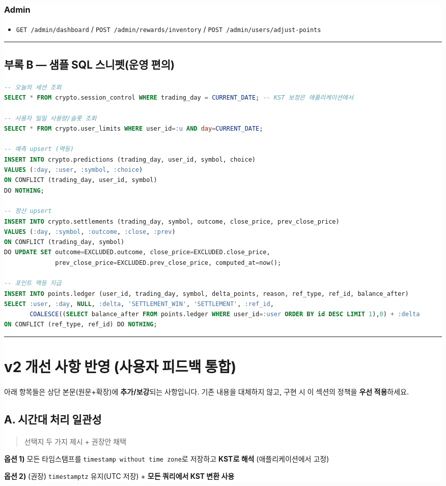 ### Admin

- `GET /admin/dashboard` / `POST /admin/rewards/inventory` / `POST /admin/users/adjust-points`

---

## 부록 B — 샘플 SQL 스니펫(운영 편의)

```sql
-- 오늘의 세션 조회
SELECT * FROM crypto.session_control WHERE trading_day = CURRENT_DATE; -- KST 보정은 애플리케이션에서

-- 사용자 일일 사용량/슬롯 조회
SELECT * FROM crypto.user_limits WHERE user_id=:u AND day=CURRENT_DATE;

-- 예측 upsert (멱등)
INSERT INTO crypto.predictions (trading_day, user_id, symbol, choice)
VALUES (:day, :user, :symbol, :choice)
ON CONFLICT (trading_day, user_id, symbol)
DO NOTHING;

-- 정산 upsert
INSERT INTO crypto.settlements (trading_day, symbol, outcome, close_price, prev_close_price)
VALUES (:day, :symbol, :outcome, :close, :prev)
ON CONFLICT (trading_day, symbol)
DO UPDATE SET outcome=EXCLUDED.outcome, close_price=EXCLUDED.close_price,
              prev_close_price=EXCLUDED.prev_close_price, computed_at=now();

-- 포인트 멱등 지급
INSERT INTO points.ledger (user_id, trading_day, symbol, delta_points, reason, ref_type, ref_id, balance_after)
SELECT :user, :day, NULL, :delta, 'SETTLEMENT_WIN', 'SETTLEMENT', :ref_id,
       COALESCE((SELECT balance_after FROM points.ledger WHERE user_id=:user ORDER BY id DESC LIMIT 1),0) + :delta
ON CONFLICT (ref_type, ref_id) DO NOTHING;
```



---

# v2 개선 사항 반영 (사용자 피드백 통합)

아래 항목들은 상단 본문(원문+확장)에 **추가/보강**되는 사항입니다. 기존 내용을 대체하지 않고, 구현 시 이 섹션의 정책을 **우선 적용**하세요.

## A. 시간대 처리 일관성

> 선택지 두 가지 제시 + 권장안 채택

**옵션 1)** 모든 타임스탬프를 `timestamp without time zone`로 저장하고 **KST로 해석** (애플리케이션에서 고정)

**옵션 2)** (권장) `timestamptz` 유지(UTC 저장) + **모든 쿼리에서 KST 변환 사용**
